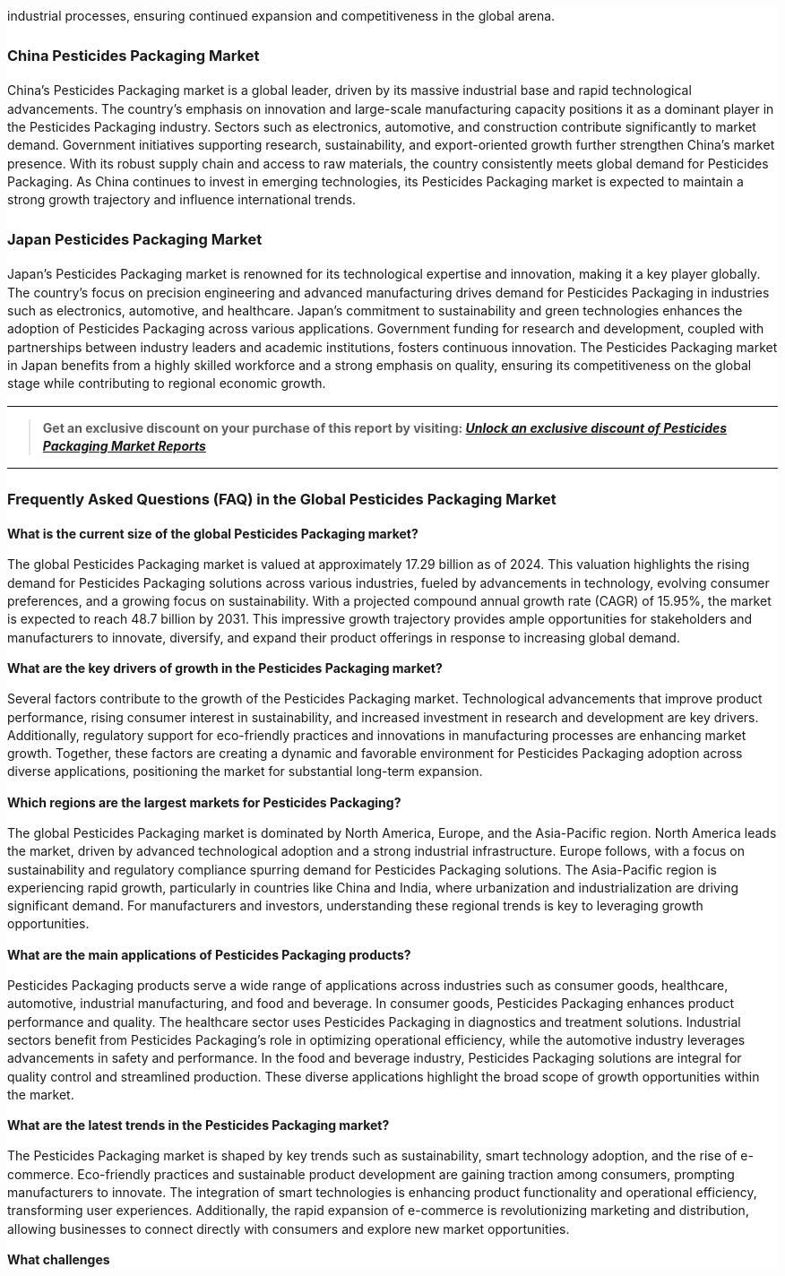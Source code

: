 industrial processes, ensuring continued expansion and competitiveness in the global arena.</p><h3>China Pesticides Packaging Market</h3><p>China&rsquo;s Pesticides Packaging market is a global leader, driven by its massive industrial base and rapid technological advancements. The country&rsquo;s emphasis on innovation and large-scale manufacturing capacity positions it as a dominant player in the Pesticides Packaging industry. Sectors such as electronics, automotive, and construction contribute significantly to market demand. Government initiatives supporting research, sustainability, and export-oriented growth further strengthen China&rsquo;s market presence. With its robust supply chain and access to raw materials, the country consistently meets global demand for Pesticides Packaging. As China continues to invest in emerging technologies, its Pesticides Packaging market is expected to maintain a strong growth trajectory and influence international trends.</p><h3>Japan Pesticides Packaging Market</h3><p>Japan&rsquo;s Pesticides Packaging market is renowned for its technological expertise and innovation, making it a key player globally. The country&rsquo;s focus on precision engineering and advanced manufacturing drives demand for Pesticides Packaging in industries such as electronics, automotive, and healthcare. Japan&rsquo;s commitment to sustainability and green technologies enhances the adoption of Pesticides Packaging across various applications. Government funding for research and development, coupled with partnerships between industry leaders and academic institutions, fosters continuous innovation. The Pesticides Packaging market in Japan benefits from a highly skilled workforce and a strong emphasis on quality, ensuring its competitiveness on the global stage while contributing to regional economic growth.</p><hr /><blockquote><p><strong>Get an exclusive discount on your purchase of this report by visiting: <em><a href="://marketresearchpulse.com/ask-for-discount/19231?utm_source=Github&amp;utm_medium=022">Unlock an exclusive discount of Pesticides Packaging Market Reports</a></em>&nbsp;</strong></p></blockquote><hr /><h3>Frequently Asked Questions (FAQ) in the Global Pesticides Packaging Market</h3><p><strong>What is the current size of the global Pesticides Packaging market?</strong></p><p>The global Pesticides Packaging market is valued at approximately 17.29 billion as of 2024. This valuation highlights the rising demand for Pesticides Packaging solutions across various industries, fueled by advancements in technology, evolving consumer preferences, and a growing focus on sustainability. With a projected compound annual growth rate (CAGR) of 15.95%, the market is expected to reach 48.7 billion by 2031. This impressive growth trajectory provides ample opportunities for stakeholders and manufacturers to innovate, diversify, and expand their product offerings in response to increasing global demand.</p><p><strong>What are the key drivers of growth in the Pesticides Packaging market?</strong></p><p>Several factors contribute to the growth of the Pesticides Packaging market. Technological advancements that improve product performance, rising consumer interest in sustainability, and increased investment in research and development are key drivers. Additionally, regulatory support for eco-friendly practices and innovations in manufacturing processes are enhancing market growth. Together, these factors are creating a dynamic and favorable environment for Pesticides Packaging adoption across diverse applications, positioning the market for substantial long-term expansion.</p><p><strong>Which regions are the largest markets for Pesticides Packaging?</strong></p><p>The global Pesticides Packaging market is dominated by North America, Europe, and the Asia-Pacific region. North America leads the market, driven by advanced technological adoption and a strong industrial infrastructure. Europe follows, with a focus on sustainability and regulatory compliance spurring demand for Pesticides Packaging solutions. The Asia-Pacific region is experiencing rapid growth, particularly in countries like China and India, where urbanization and industrialization are driving significant demand. For manufacturers and investors, understanding these regional trends is key to leveraging growth opportunities.</p><p><strong>What are the main applications of Pesticides Packaging products?</strong></p><p>Pesticides Packaging products serve a wide range of applications across industries such as consumer goods, healthcare, automotive, industrial manufacturing, and food and beverage. In consumer goods, Pesticides Packaging enhances product performance and quality. The healthcare sector uses Pesticides Packaging in diagnostics and treatment solutions. Industrial sectors benefit from Pesticides Packaging&rsquo;s role in optimizing operational efficiency, while the automotive industry leverages advancements in safety and performance. In the food and beverage industry, Pesticides Packaging solutions are integral for quality control and streamlined production. These diverse applications highlight the broad scope of growth opportunities within the market.</p><p><strong>What are the latest trends in the Pesticides Packaging market?</strong></p><p>The Pesticides Packaging market is shaped by key trends such as sustainability, smart technology adoption, and the rise of e-commerce. Eco-friendly practices and sustainable product development are gaining traction among consumers, prompting manufacturers to innovate. The integration of smart technologies is enhancing product functionality and operational efficiency, transforming user experiences. Additionally, the rapid expansion of e-commerce is revolutionizing marketing and distribution, allowing businesses to connect directly with consumers and explore new market opportunities.</p><p><strong>What challenges